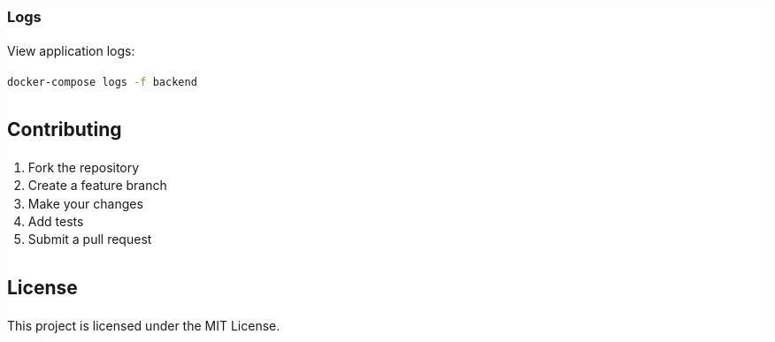 ### Logs

View application logs:
```bash
docker-compose logs -f backend
```

## Contributing

1. Fork the repository
2. Create a feature branch
3. Make your changes
4. Add tests
5. Submit a pull request

## License

This project is licensed under the MIT License.